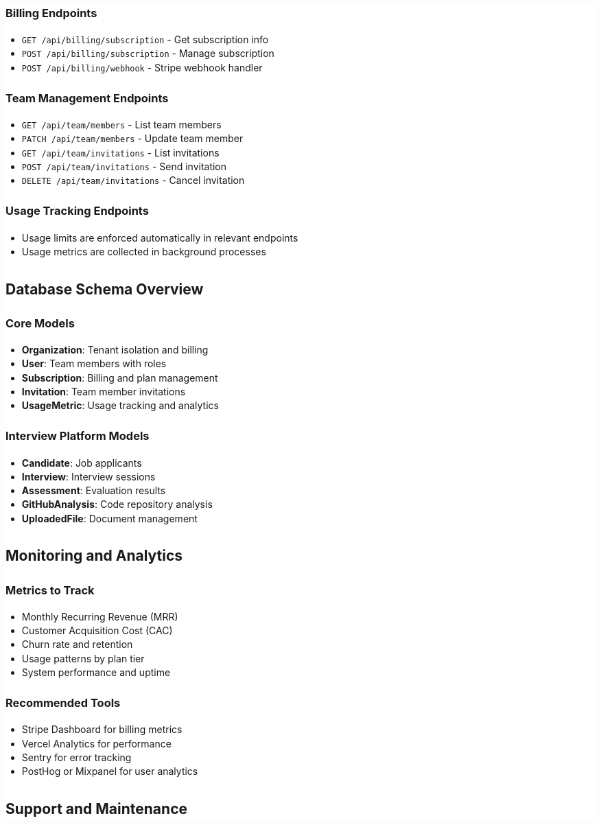 ### Billing Endpoints
- `GET /api/billing/subscription` - Get subscription info
- `POST /api/billing/subscription` - Manage subscription
- `POST /api/billing/webhook` - Stripe webhook handler

### Team Management Endpoints
- `GET /api/team/members` - List team members
- `PATCH /api/team/members` - Update team member
- `GET /api/team/invitations` - List invitations
- `POST /api/team/invitations` - Send invitation
- `DELETE /api/team/invitations` - Cancel invitation

### Usage Tracking Endpoints
- Usage limits are enforced automatically in relevant endpoints
- Usage metrics are collected in background processes

## Database Schema Overview

### Core Models
- **Organization**: Tenant isolation and billing
- **User**: Team members with roles
- **Subscription**: Billing and plan management
- **Invitation**: Team member invitations
- **UsageMetric**: Usage tracking and analytics

### Interview Platform Models
- **Candidate**: Job applicants
- **Interview**: Interview sessions
- **Assessment**: Evaluation results
- **GitHubAnalysis**: Code repository analysis
- **UploadedFile**: Document management

## Monitoring and Analytics

### Metrics to Track
- Monthly Recurring Revenue (MRR)
- Customer Acquisition Cost (CAC)
- Churn rate and retention
- Usage patterns by plan tier
- System performance and uptime

### Recommended Tools
- Stripe Dashboard for billing metrics
- Vercel Analytics for performance
- Sentry for error tracking
- PostHog or Mixpanel for user analytics

## Support and Maintenance
